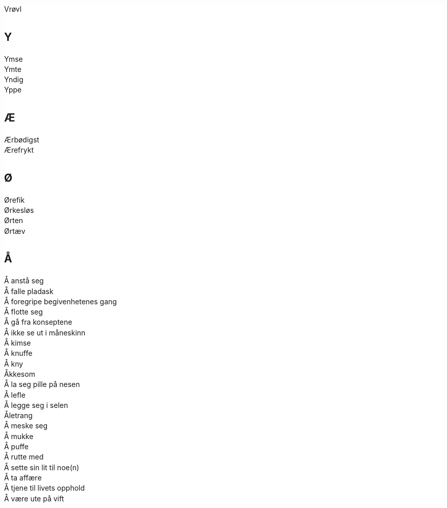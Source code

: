 Vrøvl  
  
## Y  
Ymse  
Ymte  
Yndig  
Yppe  
  
## Æ  
Ærbødigst  
Ærefrykt  
  
## Ø  
Ørefik  
Ørkesløs  
Ørten  
Ørtæv  
  
## Å  
Å anstå seg  
Å falle pladask  
Å foregripe begivenhetenes gang  
Å flotte seg  
Å gå fra konseptene  
Å ikke se ut i måneskinn  
Å kimse  
Å knuffe  
Å kny  
Åkkesom  
Å la seg pille på nesen  
Å lefle  
Å legge seg i selen  
Åletrang  
Å meske seg  
Å mukke  
Å puffe  
Å rutte med  
Å sette sin lit til noe(n)  
Å ta affære  
Å tjene til livets opphold  
Å være ute på vift 
